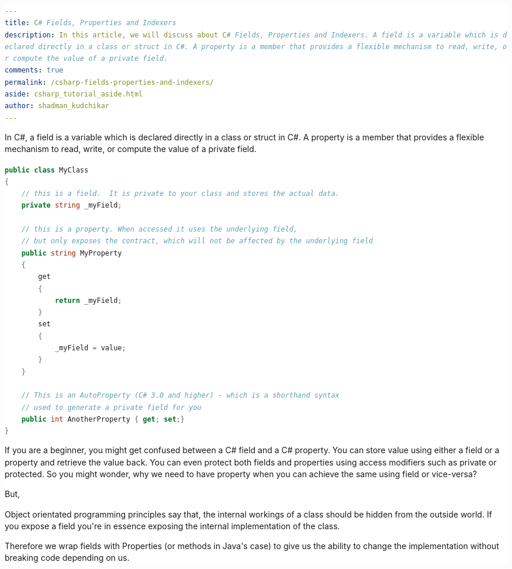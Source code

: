 ```yaml
---
title: C# Fields, Properties and Indexers
description: In this article, we will discuss about C# Fields, Properties and Indexers. A field is a variable which is declared directly in a class or struct in C#. A property is a member that provides a flexible mechanism to read, write, or compute the value of a private field.
comments: true
permalink: /csharp-fields-properties-and-indexers/
aside: csharp_tutorial_aside.html
author: shadman_kudchikar
---
```


In C#, a field is a variable which is declared directly in a class or struct in C#. A property is a member that provides a flexible mechanism to read, write, or compute the value of a private field.

```cs
public class MyClass
{
    // this is a field.  It is private to your class and stores the actual data.
    private string _myField;

    // this is a property. When accessed it uses the underlying field,
    // but only exposes the contract, which will not be affected by the underlying field
    public string MyProperty
    {
        get
        {
            return _myField;
        }
        set
        {
            _myField = value;
        }
    }

    // This is an AutoProperty (C# 3.0 and higher) - which is a shorthand syntax
    // used to generate a private field for you
    public int AnotherProperty { get; set;} 
}
```

If you are a beginner, you might get confused between a C# field and a C# property. You can store value using either a field or a property and retrieve the value back. You can even protect both fields and properties using access modifiers such as private or protected. So you might wonder, why we need to have property when you can achieve the same using field or vice-versa? 

But,

Object orientated programming principles say that, the internal workings of a class should be hidden from the outside world. If you expose a field you're in essence exposing the internal implementation of the class. 

Therefore we wrap fields with Properties (or methods in Java's case) to give us the ability to change the implementation without breaking code depending on us.
